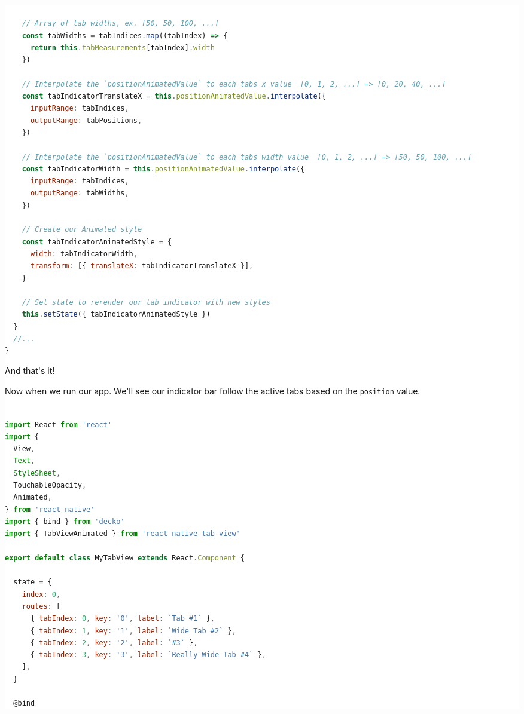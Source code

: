```jsx

    // Array of tab widths, ex. [50, 50, 100, ...]
    const tabWidths = tabIndices.map((tabIndex) => {
      return this.tabMeasurements[tabIndex].width
    })

    // Interpolate the `positionAnimatedValue` to each tabs x value  [0, 1, 2, ...] => [0, 20, 40, ...]
    const tabIndicatorTranslateX = this.positionAnimatedValue.interpolate({
      inputRange: tabIndices,
      outputRange: tabPositions,
    })

    // Interpolate the `positionAnimatedValue` to each tabs width value  [0, 1, 2, ...] => [50, 50, 100, ...]
    const tabIndicatorWidth = this.positionAnimatedValue.interpolate({
      inputRange: tabIndices,
      outputRange: tabWidths,
    })

    // Create our Animated style
    const tabIndicatorAnimatedStyle = {
      width: tabIndicatorWidth,
      transform: [{ translateX: tabIndicatorTranslateX }],
    }

    // Set state to rerender our tab indicator with new styles
    this.setState({ tabIndicatorAnimatedStyle })
  }
  //...
}
```

And that's it!

Now when we run our app. We'll see our indicator bar follow the active tabs based on the `position` value.

```jsx

import React from 'react'
import {
  View,
  Text,
  StyleSheet,
  TouchableOpacity,
  Animated,
} from 'react-native'
import { bind } from 'decko'
import { TabViewAnimated } from 'react-native-tab-view'

export default class MyTabView extends React.Component {

  state = {
    index: 0,
    routes: [
      { tabIndex: 0, key: '0', label: `Tab #1` },
      { tabIndex: 1, key: '1', label: `Wide Tab #2` },
      { tabIndex: 2, key: '2', label: `#3` },
      { tabIndex: 3, key: '3', label: `Really Wide Tab #4` },
    ],
  }

  @bind
```
